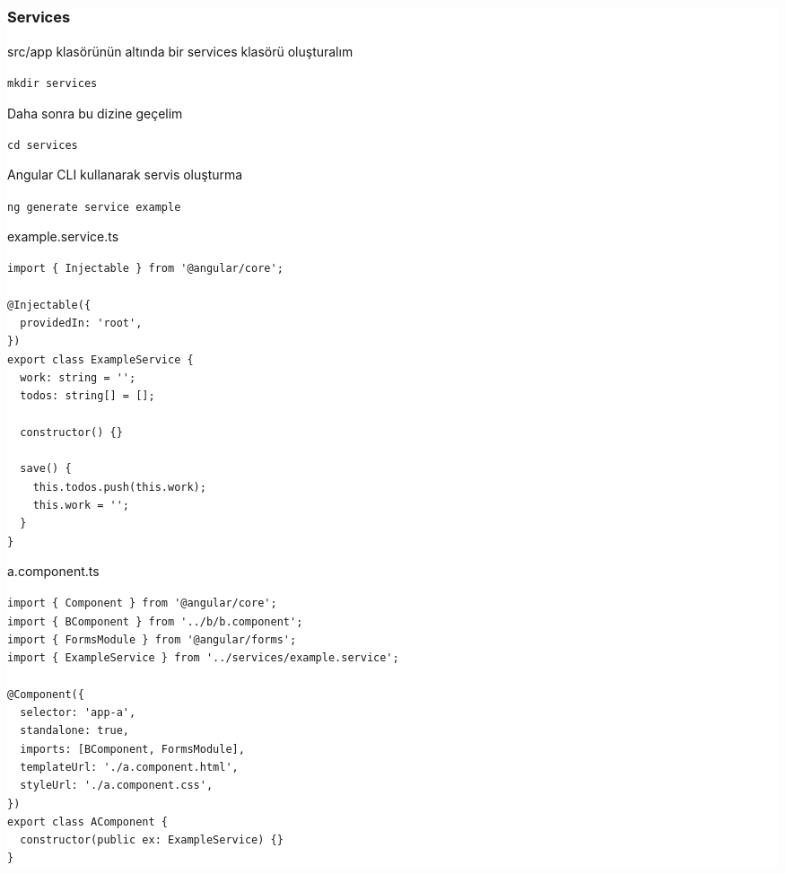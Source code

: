 ### Services

src/app klasörünün altında bir services klasörü oluşturalım

```tsx
mkdir services
```

Daha sonra bu dizine geçelim

```tsx
cd services
```

Angular CLI kullanarak servis oluşturma

```tsx
ng generate service example
```

example.service.ts

```tsx
import { Injectable } from '@angular/core';

@Injectable({
  providedIn: 'root',
})
export class ExampleService {
  work: string = '';
  todos: string[] = [];

  constructor() {}

  save() {
    this.todos.push(this.work);
    this.work = '';
  }
}
```

a.component.ts

```tsx
import { Component } from '@angular/core';
import { BComponent } from '../b/b.component';
import { FormsModule } from '@angular/forms';
import { ExampleService } from '../services/example.service';

@Component({
  selector: 'app-a',
  standalone: true,
  imports: [BComponent, FormsModule],
  templateUrl: './a.component.html',
  styleUrl: './a.component.css',
})
export class AComponent {
  constructor(public ex: ExampleService) {}
}
```
